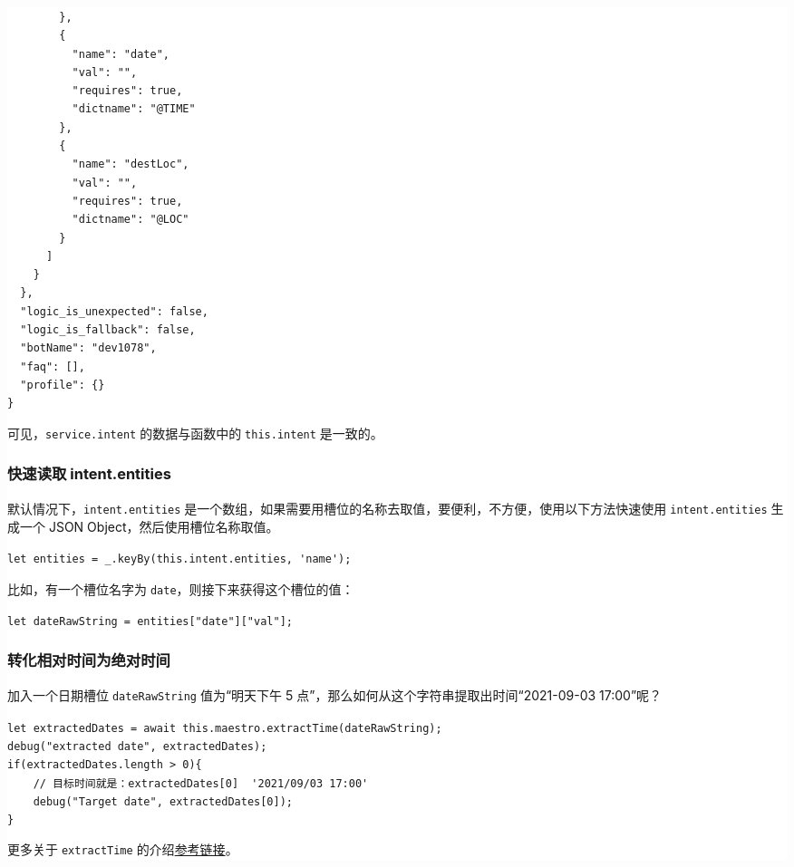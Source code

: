 ```
        },
        {
          "name": "date",
          "val": "",
          "requires": true,
          "dictname": "@TIME"
        },
        {
          "name": "destLoc",
          "val": "",
          "requires": true,
          "dictname": "@LOC"
        }
      ]
    }
  },
  "logic_is_unexpected": false,
  "logic_is_fallback": false,
  "botName": "dev1078",
  "faq": [],
  "profile": {}
}
```

可见，`service.intent` 的数据与函数中的 `this.intent` 是一致的。

### 快速读取 intent.entities

默认情况下，`intent.entities` 是一个数组，如果需要用槽位的名称去取值，要便利，不方便，使用以下方法快速使用 `intent.entities` 生成一个 JSON Object，然后使用槽位名称取值。

```
let entities = _.keyBy(this.intent.entities, 'name');
```

比如，有一个槽位名字为 `date`，则接下来获得这个槽位的值：

```
let dateRawString = entities["date"]["val"];
```

### 转化相对时间为绝对时间

加入一个日期槽位 `dateRawString` 值为“明天下午 5 点”，那么如何从这个字符串提取出时间“2021-09-03 17:00”呢？

```
let extractedDates = await this.maestro.extractTime(dateRawString);
debug("extracted date", extractedDates);
if(extractedDates.length > 0){
    // 目标时间就是：extractedDates[0]  '2021/09/03 17:00'
    debug("Target date", extractedDates[0]);
}
```

更多关于 `extractTime` 的介绍[参考链接](/products/chatbot-platform/conversation/functions/builtin.html#获得绝对时间)。
